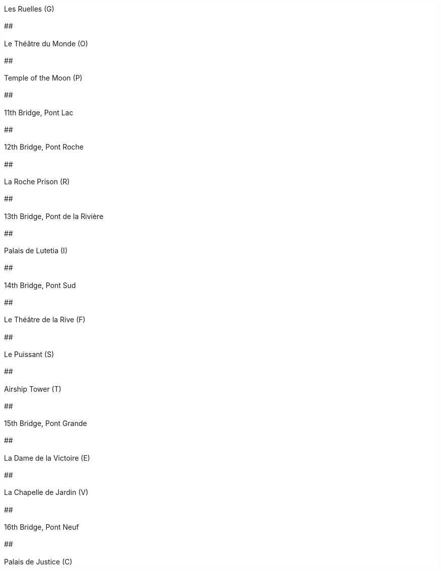 Les Ruelles (G)

\#\#

Le Théâtre du Monde (O)

\#\#

Temple of the Moon (P)

\#\#

11th Bridge, Pont Lac

\#\#

12th Bridge, Pont Roche

\#\#

La Roche Prison (R)

\#\#

13th Bridge, Pont de la Rivière

\#\#

Palais de Lutetia (I)

\#\#

14th Bridge, Pont Sud

\#\#

Le Théâtre de la Rive (F)

\#\#

Le Puissant (S)

\#\#

Airship Tower (T)

\#\#

15th Bridge, Pont Grande

\#\#

La Dame de la Victoire (E)

\#\#

La Chapelle de Jardin (V)

\#\#

16th Bridge, Pont Neuf

\#\#

Palais de Justice (C)
